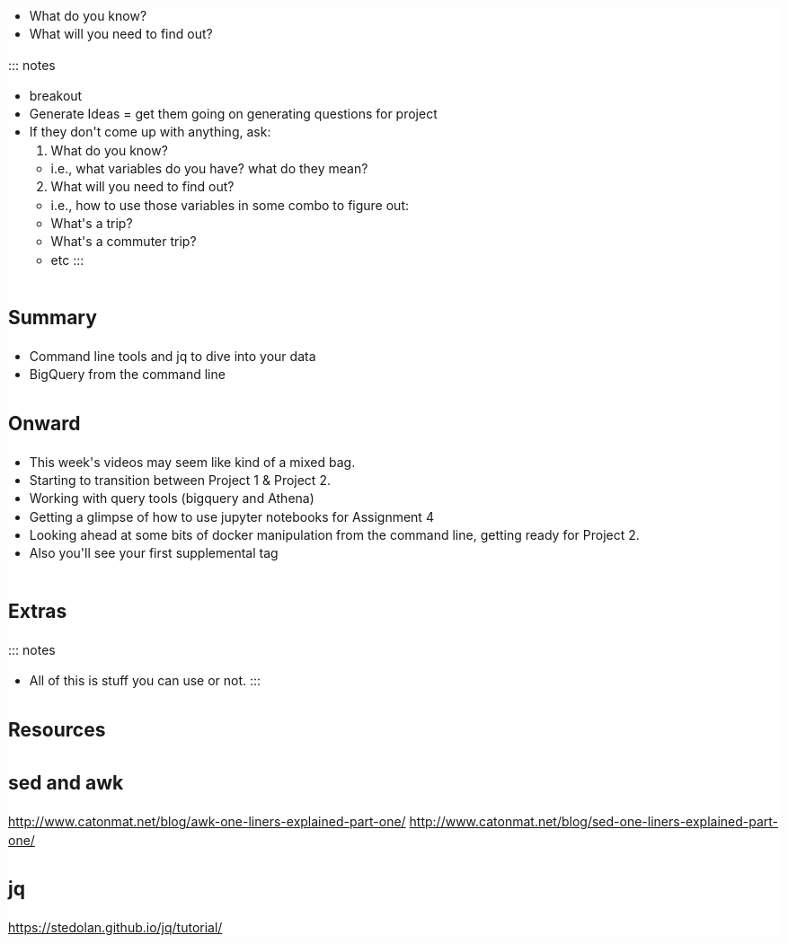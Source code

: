- What do you know?
- What will you need to find out?

::: notes

- breakout
- Generate Ideas = get them going on generating questions for project 
- If they don't come up with anything, ask:
  1. What do you know?
    * i.e., what variables do you have? what do they mean? 
  2. What will you need to find out?
    * i.e., how to use those variables in some combo to figure out:
    * What's a trip?
    * What's a commuter trip?
    * etc
:::

#
## Summary
- Command line tools and jq to dive into your data
- BigQuery from the command line

## Onward

- This week's videos may seem like kind of a mixed bag. 
- Starting to transition between Project 1 & Project 2. 
- Working with query tools (bigquery and Athena)
- Getting a glimpse of how to use jupyter notebooks for Assignment 4
- Looking ahead at some bits of docker manipulation from the command line, getting ready for Project 2. 
- Also you'll see your first supplemental tag


#
## Extras

::: notes
- All of this is stuff you can use or not.
:::

## Resources

## sed and awk

<http://www.catonmat.net/blog/awk-one-liners-explained-part-one/>
<http://www.catonmat.net/blog/sed-one-liners-explained-part-one/>

## jq

<https://stedolan.github.io/jq/tutorial/>

